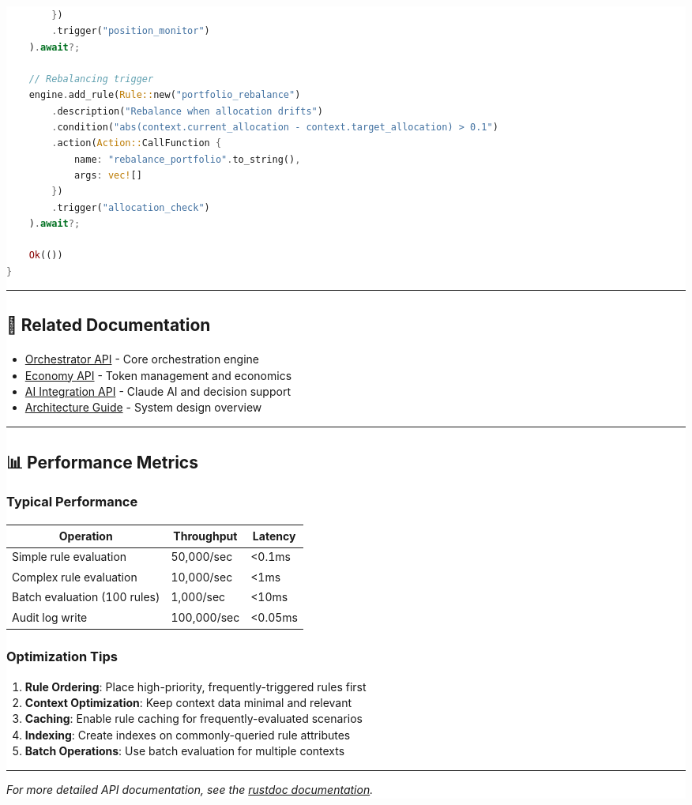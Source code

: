 ```rust
        })
        .trigger("position_monitor")
    ).await?;
    
    // Rebalancing trigger
    engine.add_rule(Rule::new("portfolio_rebalance")
        .description("Rebalance when allocation drifts")
        .condition("abs(context.current_allocation - context.target_allocation) > 0.1")
        .action(Action::CallFunction { 
            name: "rebalance_portfolio".to_string(),
            args: vec![]
        })
        .trigger("allocation_check")
    ).await?;
    
    Ok(())
}
```

---

## 🔗 Related Documentation

- [Orchestrator API](./orchestrator.md) - Core orchestration engine
- [Economy API](./economy.md) - Token management and economics
- [AI Integration API](./ai.md) - Claude AI and decision support
- [Architecture Guide](../architecture/README.md) - System design overview

---

## 📊 Performance Metrics

### Typical Performance

| Operation | Throughput | Latency |
|-----------|------------|---------|
| Simple rule evaluation | 50,000/sec | <0.1ms |
| Complex rule evaluation | 10,000/sec | <1ms |
| Batch evaluation (100 rules) | 1,000/sec | <10ms |
| Audit log write | 100,000/sec | <0.05ms |

### Optimization Tips

1. **Rule Ordering**: Place high-priority, frequently-triggered rules first
2. **Context Optimization**: Keep context data minimal and relevant
3. **Caching**: Enable rule caching for frequently-evaluated scenarios
4. **Indexing**: Create indexes on commonly-queried rule attributes
5. **Batch Operations**: Use batch evaluation for multiple contexts

---

*For more detailed API documentation, see the [rustdoc documentation](https://docs.rs/daa-rules).*